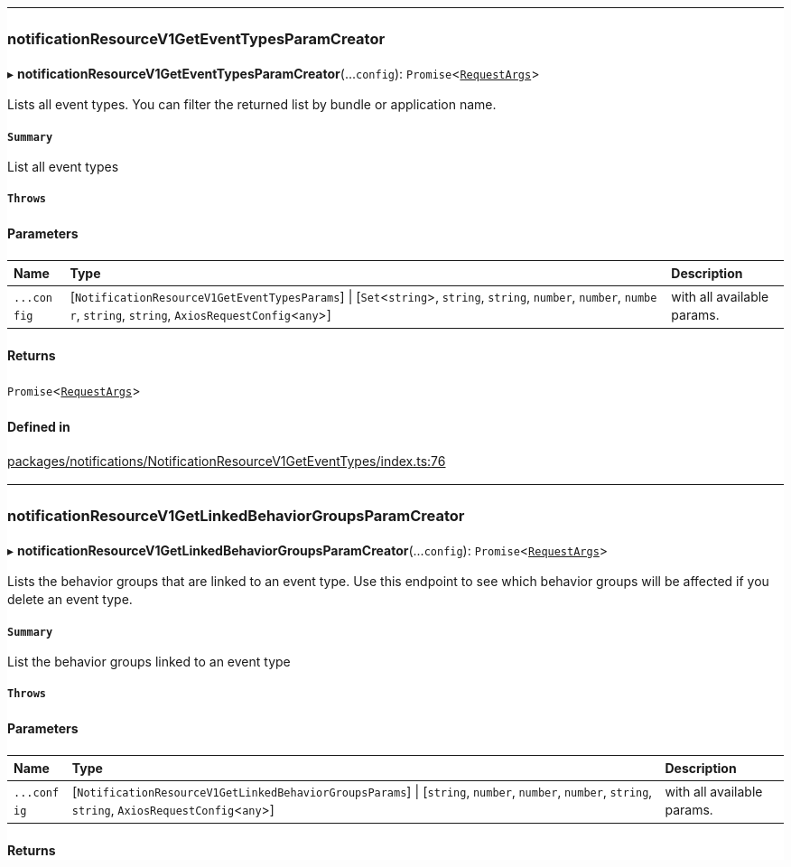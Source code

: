 ___

### notificationResourceV1GetEventTypesParamCreator

▸ **notificationResourceV1GetEventTypesParamCreator**(...`config`): `Promise`<[`RequestArgs`](interfaces/RequestArgs.md)\>

Lists all event types. You can filter the returned list by bundle or application name.

**`Summary`**

List all event types

**`Throws`**

#### Parameters

| Name | Type | Description |
| :------ | :------ | :------ |
| `...config` | [`NotificationResourceV1GetEventTypesParams`] \| [`Set`<`string`\>, `string`, `string`, `number`, `number`, `number`, `string`, `string`, `AxiosRequestConfig`<`any`\>] | with all available params. |

#### Returns

`Promise`<[`RequestArgs`](interfaces/RequestArgs.md)\>

#### Defined in

[packages/notifications/NotificationResourceV1GetEventTypes/index.ts:76](https://github.com/RedHatInsights/javascript-clients/blob/master/packages/notifications/NotificationResourceV1GetEventTypes/index.ts#L76)

___

### notificationResourceV1GetLinkedBehaviorGroupsParamCreator

▸ **notificationResourceV1GetLinkedBehaviorGroupsParamCreator**(...`config`): `Promise`<[`RequestArgs`](interfaces/RequestArgs.md)\>

Lists the behavior groups that are linked to an event type. Use this endpoint to see which behavior groups will be affected if you delete an event type.

**`Summary`**

List the behavior groups linked to an event type

**`Throws`**

#### Parameters

| Name | Type | Description |
| :------ | :------ | :------ |
| `...config` | [`NotificationResourceV1GetLinkedBehaviorGroupsParams`] \| [`string`, `number`, `number`, `number`, `string`, `string`, `AxiosRequestConfig`<`any`\>] | with all available params. |

#### Returns
